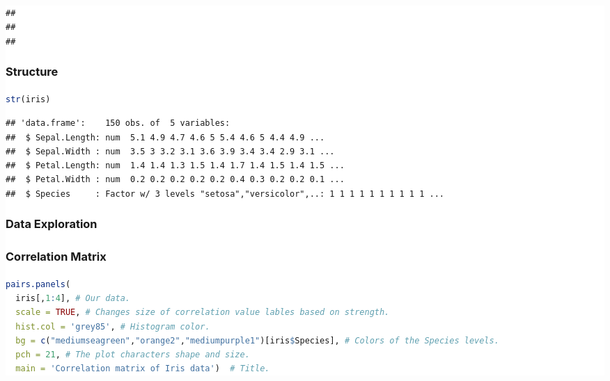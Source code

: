     ##                 
    ##                 
    ## 

### Structure

``` r
str(iris)
```

    ## 'data.frame':    150 obs. of  5 variables:
    ##  $ Sepal.Length: num  5.1 4.9 4.7 4.6 5 5.4 4.6 5 4.4 4.9 ...
    ##  $ Sepal.Width : num  3.5 3 3.2 3.1 3.6 3.9 3.4 3.4 2.9 3.1 ...
    ##  $ Petal.Length: num  1.4 1.4 1.3 1.5 1.4 1.7 1.4 1.5 1.4 1.5 ...
    ##  $ Petal.Width : num  0.2 0.2 0.2 0.2 0.2 0.4 0.3 0.2 0.2 0.1 ...
    ##  $ Species     : Factor w/ 3 levels "setosa","versicolor",..: 1 1 1 1 1 1 1 1 1 1 ...

### Data Exploration

### Correlation Matrix

``` r
pairs.panels(
  iris[,1:4], # Our data.
  scale = TRUE, # Changes size of correlation value lables based on strength.
  hist.col = 'grey85', # Histogram color.  
  bg = c("mediumseagreen","orange2","mediumpurple1")[iris$Species], # Colors of the Species levels.
  pch = 21, # The plot characters shape and size.
  main = 'Correlation matrix of Iris data')  # Title. 
```
